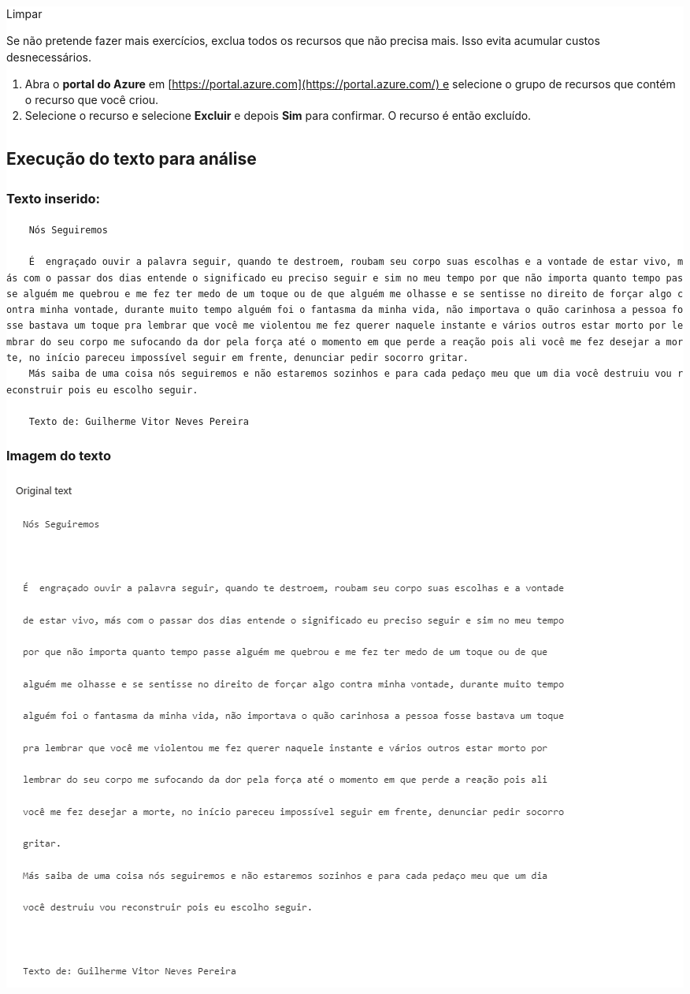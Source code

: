 Limpar

Se não pretende fazer mais exercícios, exclua todos os recursos que não precisa mais. Isso evita acumular custos desnecessários.

1. Abra o **portal do Azure** em [https://portal.azure.com](https://portal.azure.com/) e selecione o grupo de recursos que contém o recurso que você criou.
1. Selecione o recurso e selecione **Excluir** e depois **Sim** para confirmar. O recurso é então excluído.

## Execução do texto para análise

### Texto inserido:
        
        Nós Seguiremos

        É  engraçado ouvir a palavra seguir, quando te destroem, roubam seu corpo suas escolhas e a vontade de estar vivo, más com o passar dos dias entende o significado eu preciso seguir e sim no meu tempo por que não importa quanto tempo passe alguém me quebrou e me fez ter medo de um toque ou de que alguém me olhasse e se sentisse no direito de forçar algo contra minha vontade, durante muito tempo alguém foi o fantasma da minha vida, não importava o quão carinhosa a pessoa fosse bastava um toque pra lembrar que você me violentou me fez querer naquele instante e vários outros estar morto por lembrar do seu corpo me sufocando da dor pela força até o momento em que perde a reação pois ali você me fez desejar a morte, no início pareceu impossível seguir em frente, denunciar pedir socorro gritar.
        Más saiba de uma coisa nós seguiremos e não estaremos sozinhos e para cada pedaço meu que um dia você destruiu vou reconstruir pois eu escolho seguir.

        Texto de: Guilherme Vitor Neves Pereira 

### Imagem do texto

![original-text](./outputs/original-text.PNG)
